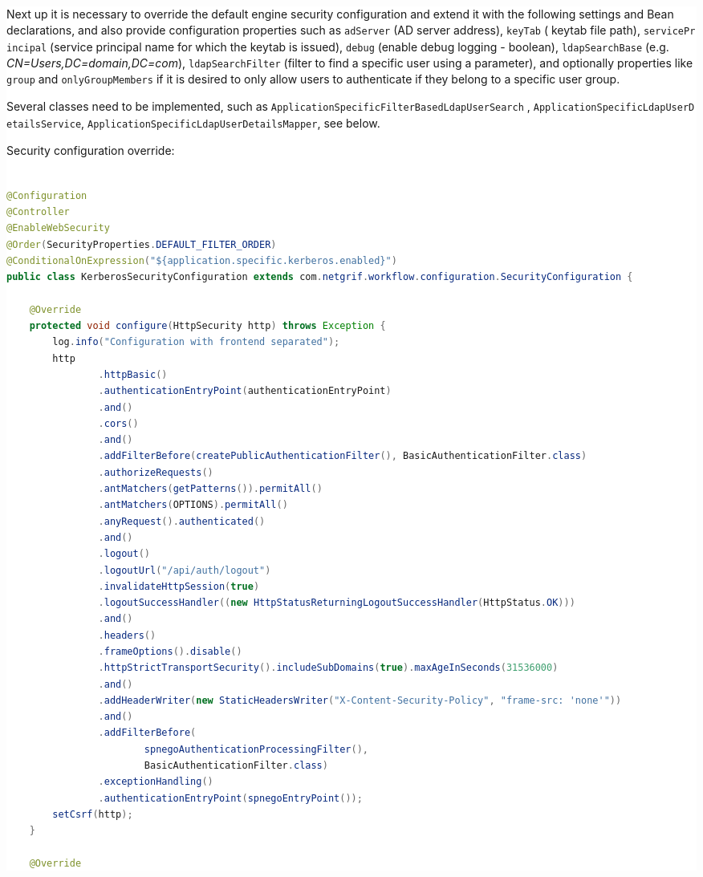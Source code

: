 Next up it is necessary to override the default engine security configuration and extend it with the following settings
and Bean declarations, and also provide configuration properties such as `adServer` (AD server address), `keyTab` (
keytab file path), `servicePrincipal` (service principal name for which the keytab is issued), `debug` (enable debug
logging - boolean), `ldapSearchBase` (e.g. _CN=Users,DC=domain,DC=com_), `ldapSearchFilter` (filter to find a specific
user using a parameter), and optionally properties like `group` and `onlyGroupMembers` if it is desired to only allow
users to authenticate if they belong to a specific user group.

Several classes need to be implemented, such as `ApplicationSpecificFilterBasedLdapUserSearch`
, `ApplicationSpecificLdapUserDetailsService`, `ApplicationSpecificLdapUserDetailsMapper`, see below.

Security configuration override:

```java

@Configuration
@Controller
@EnableWebSecurity
@Order(SecurityProperties.DEFAULT_FILTER_ORDER)
@ConditionalOnExpression("${application.specific.kerberos.enabled}")
public class KerberosSecurityConfiguration extends com.netgrif.workflow.configuration.SecurityConfiguration {

    @Override
    protected void configure(HttpSecurity http) throws Exception {
        log.info("Configuration with frontend separated");
        http
                .httpBasic()
                .authenticationEntryPoint(authenticationEntryPoint)
                .and()
                .cors()
                .and()
                .addFilterBefore(createPublicAuthenticationFilter(), BasicAuthenticationFilter.class)
                .authorizeRequests()
                .antMatchers(getPatterns()).permitAll()
                .antMatchers(OPTIONS).permitAll()
                .anyRequest().authenticated()
                .and()
                .logout()
                .logoutUrl("/api/auth/logout")
                .invalidateHttpSession(true)
                .logoutSuccessHandler((new HttpStatusReturningLogoutSuccessHandler(HttpStatus.OK)))
                .and()
                .headers()
                .frameOptions().disable()
                .httpStrictTransportSecurity().includeSubDomains(true).maxAgeInSeconds(31536000)
                .and()
                .addHeaderWriter(new StaticHeadersWriter("X-Content-Security-Policy", "frame-src: 'none'"))
                .and()
                .addFilterBefore(
                        spnegoAuthenticationProcessingFilter(),
                        BasicAuthenticationFilter.class)
                .exceptionHandling()
                .authenticationEntryPoint(spnegoEntryPoint());
        setCsrf(http);
    }

    @Override
```